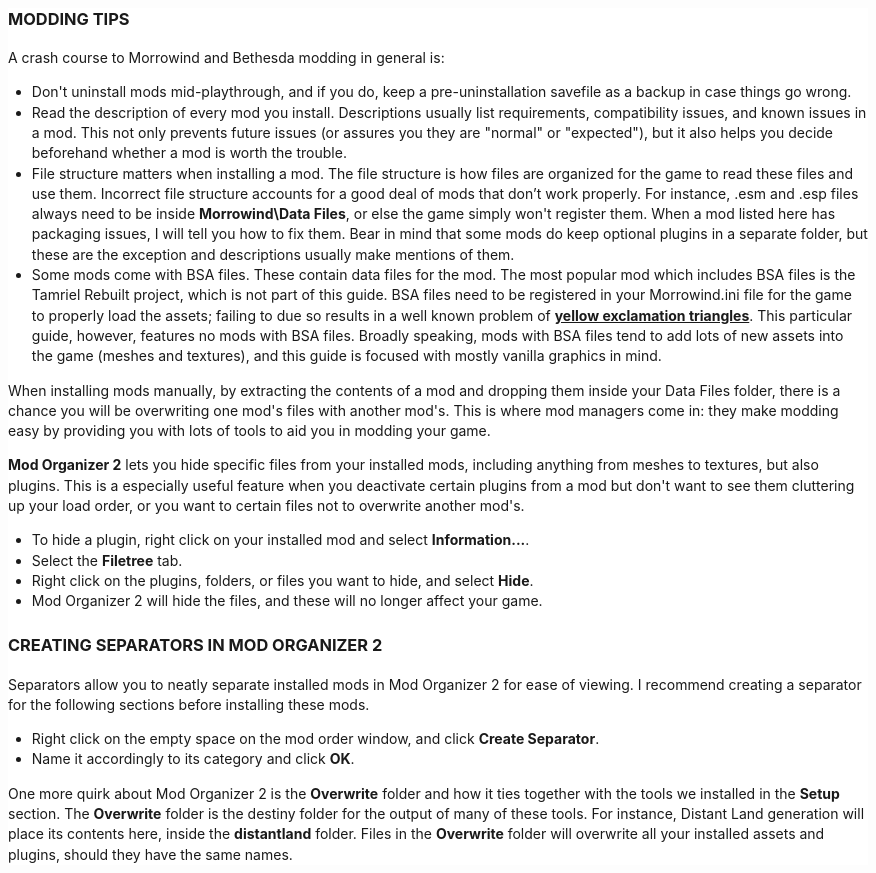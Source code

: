 ### MODDING TIPS

A crash course to Morrowind and Bethesda modding in general is:

- Don't uninstall mods mid-playthrough, and if you do, keep a pre-uninstallation savefile as a backup in case things go wrong.
- Read the description of every mod you install. Descriptions usually list requirements, compatibility issues, and known issues in a mod. This not only prevents future issues (or assures you they are "normal" or "expected"), but it also helps you decide beforehand whether a mod is worth the trouble.
- File structure matters when installing a mod. The file structure is how files are organized for the game to read these files and use them. Incorrect file structure accounts for a good deal of mods that don’t work properly. For instance, .esm and .esp files always need to be inside **Morrowind\Data Files**, or else the game simply won't register them. When a mod listed here has packaging issues, I will tell you how to fix them. Bear in mind that some mods do keep optional plugins in a separate folder, but these are the exception and descriptions usually make mentions of them.
- Some mods come with BSA files. These contain data files for the mod. The most popular mod which includes BSA files is the Tamriel Rebuilt project, which is not part of this guide. BSA files need to be registered in your Morrowind.ini file for the game to properly load the assets; failing to due so results in a well known problem of [**yellow exclamation triangles**](https://external-preview.redd.it/dl-I4l_Pzm5autet-87p1hnU1btUavtiu1mtwGzWBko.png?width=960&crop=smart&auto=webp&s=3d180a6476cad80c332c12be08252511a0044c5c). This particular guide, however, features no mods with BSA files. Broadly speaking, mods with BSA files tend to add lots of new assets into the game (meshes and textures), and this guide is focused with mostly vanilla graphics in mind.

When installing mods manually, by extracting the contents of a mod and dropping them inside your Data Files folder, there is a chance you will be overwriting one mod's files with another mod's. This is where mod managers come in: they make modding easy by providing you with lots of tools to aid you in modding your game.

**Mod Organizer 2** lets you hide specific files from your installed mods, including anything from meshes to textures, but also plugins. This is a especially useful feature when you deactivate certain plugins from a mod but don't want to see them cluttering up your load order, or you want to certain files not to overwrite another mod's.

- To hide a plugin, right click on your installed mod and select **Information...**.
- Select the **Filetree** tab.
- Right click on the plugins, folders, or files you want to hide, and select **Hide**.
- Mod Organizer 2 will hide the files, and these will no longer affect your game.

### CREATING SEPARATORS IN MOD ORGANIZER 2

Separators allow you to neatly separate installed mods in Mod Organizer 2 for ease of viewing. I recommend creating a separator for the following sections before installing these mods.

- Right click on the empty space on the mod order window, and click **Create Separator**.
- Name it accordingly to its category and click **OK**.

One more quirk about Mod Organizer 2 is the **Overwrite** folder and how it ties together with the tools we installed in the **Setup** section. The **Overwrite** folder is the destiny folder for the output of many of these tools. For instance, Distant Land generation will place its contents here, inside the **distantland** folder. Files in the **Overwrite** folder will overwrite all your installed assets and plugins, should they have the same names.
